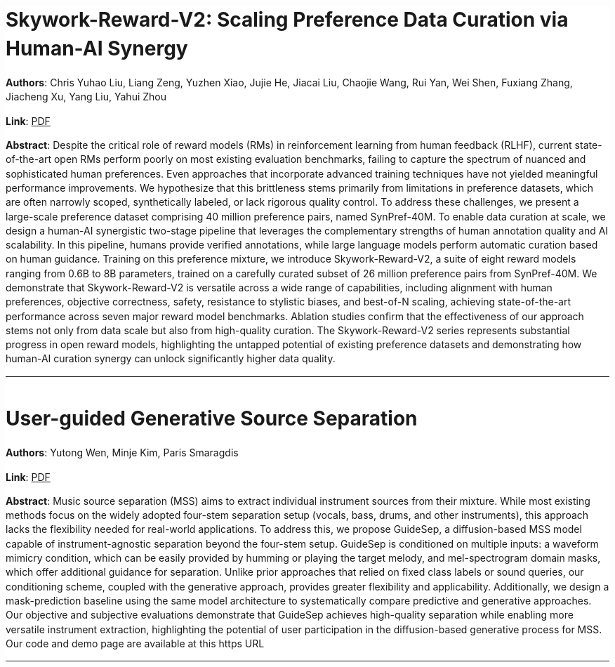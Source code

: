 # Skywork-Reward-V2: Scaling Preference Data Curation via Human-AI Synergy 

**Authors**: Chris Yuhao Liu, Liang Zeng, Yuzhen Xiao, Jujie He, Jiacai Liu, Chaojie Wang, Rui Yan, Wei Shen, Fuxiang Zhang, Jiacheng Xu, Yang Liu, Yahui Zhou  

**Link**: [PDF](https://arxiv.org/pdf/2507.01352)  

**Abstract**: Despite the critical role of reward models (RMs) in reinforcement learning from human feedback (RLHF), current state-of-the-art open RMs perform poorly on most existing evaluation benchmarks, failing to capture the spectrum of nuanced and sophisticated human preferences. Even approaches that incorporate advanced training techniques have not yielded meaningful performance improvements. We hypothesize that this brittleness stems primarily from limitations in preference datasets, which are often narrowly scoped, synthetically labeled, or lack rigorous quality control. To address these challenges, we present a large-scale preference dataset comprising 40 million preference pairs, named SynPref-40M. To enable data curation at scale, we design a human-AI synergistic two-stage pipeline that leverages the complementary strengths of human annotation quality and AI scalability. In this pipeline, humans provide verified annotations, while large language models perform automatic curation based on human guidance. Training on this preference mixture, we introduce Skywork-Reward-V2, a suite of eight reward models ranging from 0.6B to 8B parameters, trained on a carefully curated subset of 26 million preference pairs from SynPref-40M. We demonstrate that Skywork-Reward-V2 is versatile across a wide range of capabilities, including alignment with human preferences, objective correctness, safety, resistance to stylistic biases, and best-of-N scaling, achieving state-of-the-art performance across seven major reward model benchmarks. Ablation studies confirm that the effectiveness of our approach stems not only from data scale but also from high-quality curation. The Skywork-Reward-V2 series represents substantial progress in open reward models, highlighting the untapped potential of existing preference datasets and demonstrating how human-AI curation synergy can unlock significantly higher data quality. 

---
# User-guided Generative Source Separation 

**Authors**: Yutong Wen, Minje Kim, Paris Smaragdis  

**Link**: [PDF](https://arxiv.org/pdf/2507.01339)  

**Abstract**: Music source separation (MSS) aims to extract individual instrument sources from their mixture. While most existing methods focus on the widely adopted four-stem separation setup (vocals, bass, drums, and other instruments), this approach lacks the flexibility needed for real-world applications. To address this, we propose GuideSep, a diffusion-based MSS model capable of instrument-agnostic separation beyond the four-stem setup. GuideSep is conditioned on multiple inputs: a waveform mimicry condition, which can be easily provided by humming or playing the target melody, and mel-spectrogram domain masks, which offer additional guidance for separation. Unlike prior approaches that relied on fixed class labels or sound queries, our conditioning scheme, coupled with the generative approach, provides greater flexibility and applicability. Additionally, we design a mask-prediction baseline using the same model architecture to systematically compare predictive and generative approaches. Our objective and subjective evaluations demonstrate that GuideSep achieves high-quality separation while enabling more versatile instrument extraction, highlighting the potential of user participation in the diffusion-based generative process for MSS. Our code and demo page are available at this https URL 

---
